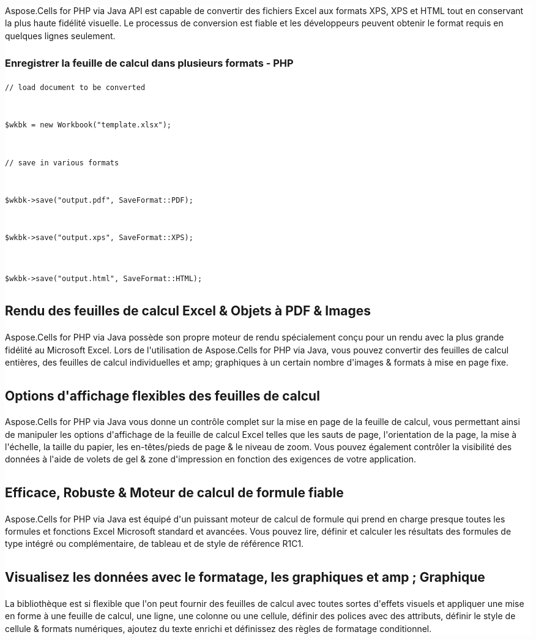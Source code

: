  Aspose.Cells for PHP via Java API est capable de convertir des fichiers Excel aux formats XPS, XPS et HTML tout en conservant la plus haute fidélité visuelle. Le processus de conversion est fiable et les développeurs peuvent obtenir le format requis en quelques lignes seulement.
    </p>
    <div class="codeblock" id="code">
     <h3>
Enregistrer la feuille de calcul dans plusieurs formats - PHP
     </h3>
     <pre><code class="php">// load document to be converted

$wkbk = new Workbook("template.xlsx");



// save in various formats

$wkbk-&gt;save("output.pdf", SaveFormat::PDF);

$wkbk-&gt;save("output.xps", SaveFormat::XPS);

$wkbk-&gt;save("output.html", SaveFormat::HTML);</code></pre>
    </div>
   </div>
   <div class="col-lg-12">
    <h2 class="h2title">
 Rendu des feuilles de calcul Excel &amp; Objets à PDF &amp; Images
    </h2>
    <p>
 Aspose.Cells for PHP via Java possède son propre moteur de rendu spécialement conçu pour un rendu avec la plus grande fidélité au Microsoft Excel. Lors de l'utilisation de Aspose.Cells for PHP via Java, vous pouvez convertir des feuilles de calcul entières, des feuilles de calcul individuelles et amp; graphiques à un certain nombre d'images &amp; formats à mise en page fixe.
    </p>
   </div>
   <div class="col-lg-12">
    <h2 class="h2title">
 Options d'affichage flexibles des feuilles de calcul
    </h2>
    <p>
 Aspose.Cells for PHP via Java vous donne un contrôle complet sur la mise en page de la feuille de calcul, vous permettant ainsi de manipuler les options d'affichage de la feuille de calcul Excel telles que les sauts de page, l'orientation de la page, la mise à l'échelle, la taille du papier, les en-têtes/pieds de page &amp; le niveau de zoom. Vous pouvez également contrôler la visibilité des données à l'aide de volets de gel &amp; zone d'impression en fonction des exigences de votre application.
    </p>
   </div>
   <div class="col-lg-12">
    <h2 class="h2title">
 Efficace, Robuste &amp; Moteur de calcul de formule fiable
    </h2>
    <p>
Aspose.Cells for PHP via Java est équipé d'un puissant moteur de calcul de formule qui prend en charge presque toutes les formules et fonctions Excel Microsoft standard et avancées. Vous pouvez lire, définir et calculer les résultats des formules de type intégré ou complémentaire, de tableau et de style de référence R1C1.
    </p>
   </div>
   <div class="col-lg-12">
    <h2 class="h2title">
 Visualisez les données avec le formatage, les graphiques et amp ; Graphique
    </h2>
    <p>
 La bibliothèque est si flexible que l'on peut fournir des feuilles de calcul avec toutes sortes d'effets visuels et appliquer une mise en forme à une feuille de calcul, une ligne, une colonne ou une cellule, définir des polices avec des attributs, définir le style de cellule &amp; formats numériques, ajoutez du texte enrichi et définissez des règles de formatage conditionnel.